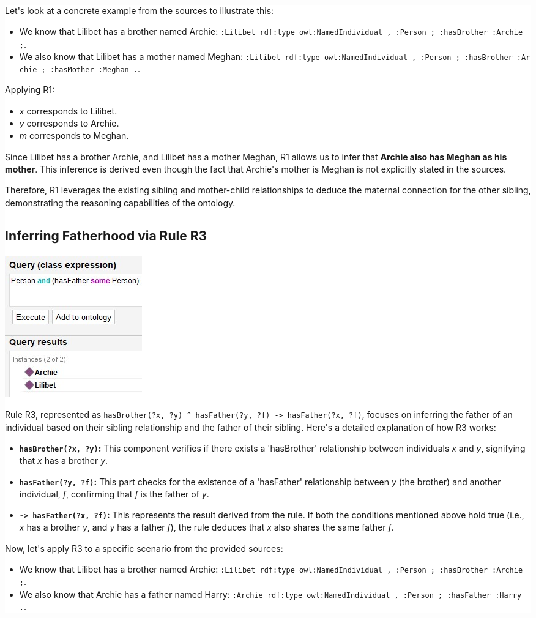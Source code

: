 Let's look at a concrete example from the sources to illustrate this:

*   We know that Lilibet has a brother named Archie: `:Lilibet rdf:type owl:NamedIndividual , :Person ; :hasBrother :Archie ;`.
*   We also know that Lilibet has a mother named Meghan: `:Lilibet rdf:type owl:NamedIndividual , :Person ; :hasBrother :Archie ; :hasMother :Meghan .`.

Applying R1:

*   *x* corresponds to Lilibet.
*   *y* corresponds to Archie.
*   *m* corresponds to Meghan.

Since Lilibet has a brother Archie, and Lilibet has a mother Meghan, R1 allows us to infer that **Archie also has Meghan as his mother**. This inference is derived even though the fact that Archie's mother is Meghan is not explicitly stated in the sources.

Therefore, R1 leverages the existing sibling and mother-child relationships to deduce the maternal connection for the other sibling, demonstrating the reasoning capabilities of the ontology.


## Inferring Fatherhood via Rule R3

![hasFather](images/hasFatherDL.jpg)


Rule R3, represented as `hasBrother(?x, ?y) ^ hasFather(?y, ?f) -> hasFather(?x, ?f)`, focuses on inferring the father of an individual based on their sibling relationship and the father of their sibling. Here's a detailed explanation of how R3 works:

*   **`hasBrother(?x, ?y)`:**  This component verifies if there exists a 'hasBrother' relationship between individuals *x* and *y*, signifying that *x* has a brother *y*.

*   **`hasFather(?y, ?f)`:** This part checks for the existence of a 'hasFather' relationship between *y* (the brother) and another individual, *f*, confirming that *f* is the father of *y*.

*   **`-> hasFather(?x, ?f)`:**  This represents the result derived from the rule. If both the conditions mentioned above hold true (i.e., *x* has a brother *y*, and *y* has a father *f*), the rule deduces that *x* also shares the same father *f*.

Now, let's apply R3 to a specific scenario from the provided sources:

*   We know that Lilibet has a brother named Archie: `:Lilibet rdf:type owl:NamedIndividual , :Person ; :hasBrother :Archie ;`.
*   We also know that Archie has a father named Harry: `:Archie rdf:type owl:NamedIndividual , :Person ; :hasFather :Harry .`.
